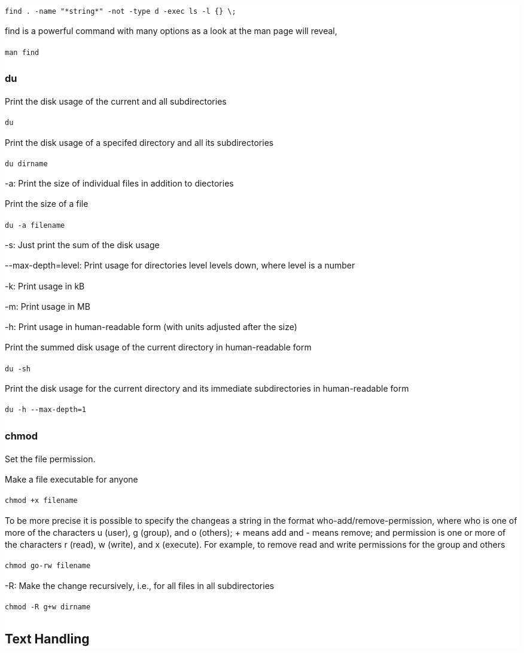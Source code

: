     find . -name "*string*" -not -type d -exec ls -l {} \;

find is a powerful command with many options as a look at the man page will reveal,

    man find

### du

Print the disk usage of the current and all subdirectories

    du

Print the disk usage of a specifed directory and all its subdirectories

    du dirname

-a: Print the size of individual files in addition to diectories

Print the size of a file

    du -a filename

-s: Just print the sum of the disk usage

--max-depth=level: Print usage for directories level levels down, where level is a number

-k: Print usage in kB

-m: Print usage in MB

-h: Print usage in human-readable form (with units adjusted after the size)

Print the summed disk usage of the current directory in human-readable form

    du -sh

Print the disk usage for the current directory and its immediate subdirectories in human-readable form

    du -h --max-depth=1

### chmod

Set the file permission.

Make a file executable for anyone

    chmod +x filename 

To be more precise it is possible to specify the changeas a string in the format who-add/remove-permission, where who is one of more of the characters u (user), g (group), and o (others); + means add and - means remove; and permission is one or more of the characters r (read), w (write), and x (execute). For example, to remove read and write permissions for the group and others

    chmod go-rw filename 

-R: Make the change recursively, i.e., for all files in all subdirectories

    chmod -R g+w dirname

## Text Handling
